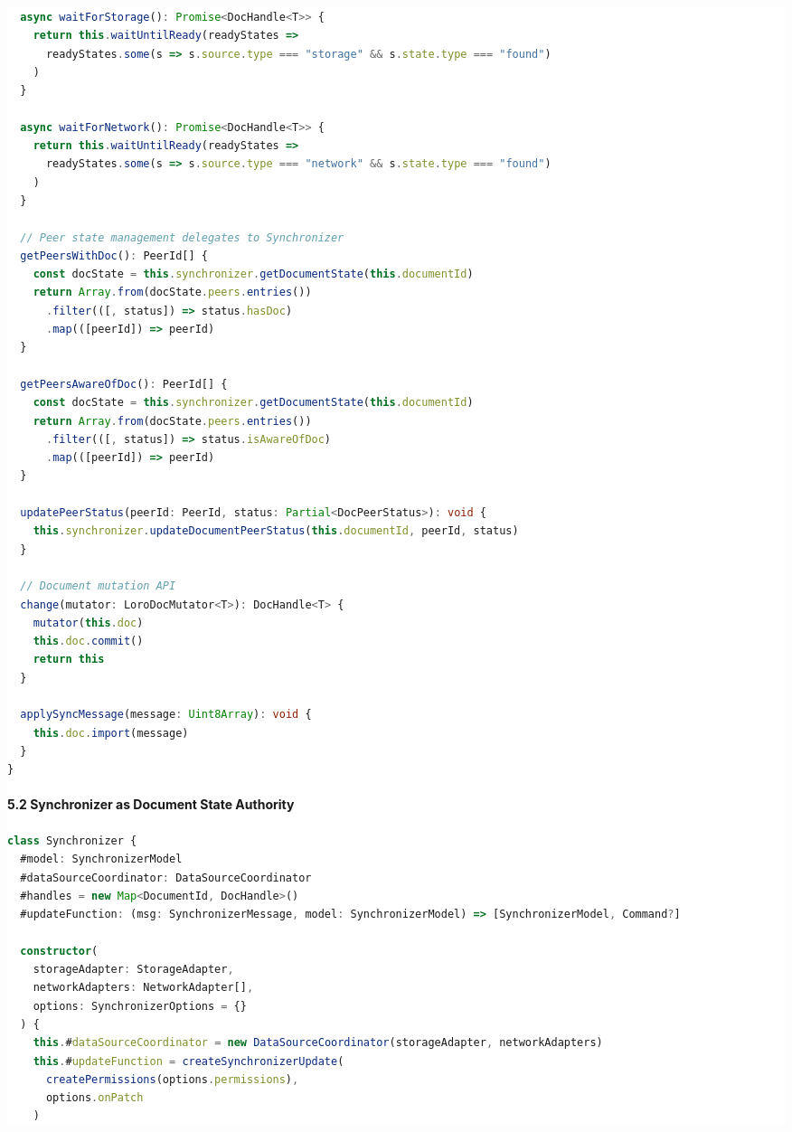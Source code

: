```typescript
  async waitForStorage(): Promise<DocHandle<T>> {
    return this.waitUntilReady(readyStates =>
      readyStates.some(s => s.source.type === "storage" && s.state.type === "found")
    )
  }

  async waitForNetwork(): Promise<DocHandle<T>> {
    return this.waitUntilReady(readyStates =>
      readyStates.some(s => s.source.type === "network" && s.state.type === "found")
    )
  }

  // Peer state management delegates to Synchronizer
  getPeersWithDoc(): PeerId[] {
    const docState = this.synchronizer.getDocumentState(this.documentId)
    return Array.from(docState.peers.entries())
      .filter(([, status]) => status.hasDoc)
      .map(([peerId]) => peerId)
  }

  getPeersAwareOfDoc(): PeerId[] {
    const docState = this.synchronizer.getDocumentState(this.documentId)
    return Array.from(docState.peers.entries())
      .filter(([, status]) => status.isAwareOfDoc)
      .map(([peerId]) => peerId)
  }

  updatePeerStatus(peerId: PeerId, status: Partial<DocPeerStatus>): void {
    this.synchronizer.updateDocumentPeerStatus(this.documentId, peerId, status)
  }

  // Document mutation API
  change(mutator: LoroDocMutator<T>): DocHandle<T> {
    mutator(this.doc)
    this.doc.commit()
    return this
  }

  applySyncMessage(message: Uint8Array): void {
    this.doc.import(message)
  }
}
```

#### 5.2 Synchronizer as Document State Authority

```typescript
class Synchronizer {
  #model: SynchronizerModel
  #dataSourceCoordinator: DataSourceCoordinator
  #handles = new Map<DocumentId, DocHandle>()
  #updateFunction: (msg: SynchronizerMessage, model: SynchronizerModel) => [SynchronizerModel, Command?]

  constructor(
    storageAdapter: StorageAdapter,
    networkAdapters: NetworkAdapter[],
    options: SynchronizerOptions = {}
  ) {
    this.#dataSourceCoordinator = new DataSourceCoordinator(storageAdapter, networkAdapters)
    this.#updateFunction = createSynchronizerUpdate(
      createPermissions(options.permissions),
      options.onPatch
    )
```